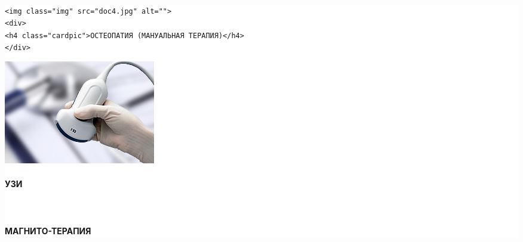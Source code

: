     <img class="img" src="doc4.jpg" alt="">
    <div>
    <h4 class="cardpic">ОСТЕОПАТИЯ (МАНУАЛЬНАЯ ТЕРАПИЯ)</h4>
    </div>
  </section>

  <section class="card" data-aos="fade-right">
    <img class="img" src="uzi.jpg" alt="">
    <div>
    <h4 class="cardpic">УЗИ</h4>
    </div>
  </section>

  <section class="card" data-aos="fade-left">
      <img class="img" src="doc1.jpg" alt="">
      <div>
      <h4 class="cardpic">МАГНИТО-ТЕРАПИЯ</h4>
      </div>
  </section>
